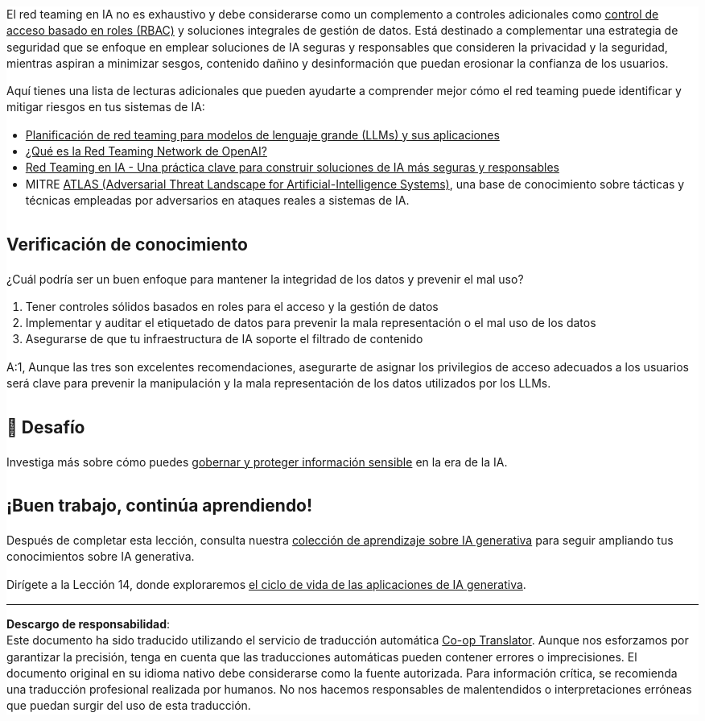 El red teaming en IA no es exhaustivo y debe considerarse como un complemento a controles adicionales como [control de acceso basado en roles (RBAC)](https://learn.microsoft.com/azure/ai-services/openai/how-to/role-based-access-control?WT.mc_id=academic-105485-koreyst) y soluciones integrales de gestión de datos. Está destinado a complementar una estrategia de seguridad que se enfoque en emplear soluciones de IA seguras y responsables que consideren la privacidad y la seguridad, mientras aspiran a minimizar sesgos, contenido dañino y desinformación que puedan erosionar la confianza de los usuarios.

Aquí tienes una lista de lecturas adicionales que pueden ayudarte a comprender mejor cómo el red teaming puede identificar y mitigar riesgos en tus sistemas de IA:

- [Planificación de red teaming para modelos de lenguaje grande (LLMs) y sus aplicaciones](https://learn.microsoft.com/azure/ai-services/openai/concepts/red-teaming?WT.mc_id=academic-105485-koreyst)
- [¿Qué es la Red Teaming Network de OpenAI?](https://openai.com/blog/red-teaming-network?WT.mc_id=academic-105485-koreyst)
- [Red Teaming en IA - Una práctica clave para construir soluciones de IA más seguras y responsables](https://rodtrent.substack.com/p/ai-red-teaming?WT.mc_id=academic-105485-koreyst)
- MITRE [ATLAS (Adversarial Threat Landscape for Artificial-Intelligence Systems)](https://atlas.mitre.org/?WT.mc_id=academic-105485-koreyst), una base de conocimiento sobre tácticas y técnicas empleadas por adversarios en ataques reales a sistemas de IA.

## Verificación de conocimiento

¿Cuál podría ser un buen enfoque para mantener la integridad de los datos y prevenir el mal uso?

1. Tener controles sólidos basados en roles para el acceso y la gestión de datos  
1. Implementar y auditar el etiquetado de datos para prevenir la mala representación o el mal uso de los datos  
1. Asegurarse de que tu infraestructura de IA soporte el filtrado de contenido  

A:1, Aunque las tres son excelentes recomendaciones, asegurarte de asignar los privilegios de acceso adecuados a los usuarios será clave para prevenir la manipulación y la mala representación de los datos utilizados por los LLMs.

## 🚀 Desafío

Investiga más sobre cómo puedes [gobernar y proteger información sensible](https://learn.microsoft.com/training/paths/purview-protect-govern-ai/?WT.mc_id=academic-105485-koreyst) en la era de la IA.

## ¡Buen trabajo, continúa aprendiendo!

Después de completar esta lección, consulta nuestra [colección de aprendizaje sobre IA generativa](https://aka.ms/genai-collection?WT.mc_id=academic-105485-koreyst) para seguir ampliando tus conocimientos sobre IA generativa.

Dirígete a la Lección 14, donde exploraremos [el ciclo de vida de las aplicaciones de IA generativa](../14-the-generative-ai-application-lifecycle/README.md?WT.mc_id=academic-105485-koreyst).

---

**Descargo de responsabilidad**:  
Este documento ha sido traducido utilizando el servicio de traducción automática [Co-op Translator](https://github.com/Azure/co-op-translator). Aunque nos esforzamos por garantizar la precisión, tenga en cuenta que las traducciones automáticas pueden contener errores o imprecisiones. El documento original en su idioma nativo debe considerarse como la fuente autorizada. Para información crítica, se recomienda una traducción profesional realizada por humanos. No nos hacemos responsables de malentendidos o interpretaciones erróneas que puedan surgir del uso de esta traducción.
